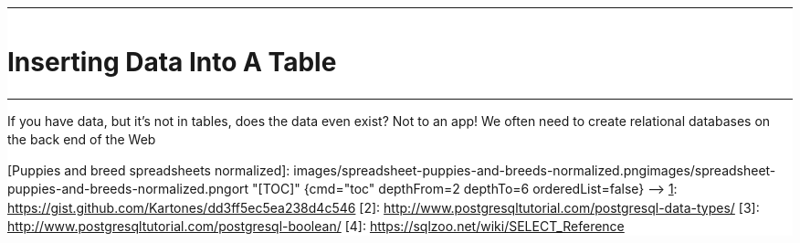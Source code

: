 [1]: http://www.postgresqltutorial.com/postgresql-where/

________________________________________________________________________________
# Inserting Data Into A Table
________________________________________________________________________________

If you have data, but it’s not in tables, does the data even exist? Not to an
app! We often need to create relational databases on the back end of the Web


[color palette]: https://99designs.com/blog/tips/the-7-step-guide-to-understanding-color-theory/
[Google Font Pairing]: https://fonts.google.com/
[textual hierarchies]: https://blog.designcrowd.com/article/867/understanding-the-hierarchy-of-text
[You should, too]: https://developer.mozilla.org/en-US/docs/Web/CSS/border-radius
[affordances]: https://uxplanet.org/ux-design-glossary-how-to-use-affordances-in-user-interfaces-393c8e9686e4
[favicon]: https://www.abeautifulsite.net/what-are-favicons
[12 Essential Web Interview Questions]: https://www.toptal.com/designers/web/interview-questions
[Product Hunt]: https://www.producthunt.com/
[contrast requirements]: https://webaim.org/resources/contrastchecker/
[Use the contrast checker]: https://webaim.org/resources/contrastchecker/
[PostgreSQL]: https://www.postgresql.org/
[psql]: https://www.postgresql.org/docs/9.2/app-psql.html
[Download PostgreSQL]: images/download-postgresql.png
[Deselect pgAdmin 4 and Stack Builder components]: images/postgresql-installation-uncheck-components.png
[Download Postbird]: images/download-postbird.png
[Postbird installation warning]: images/postbird-installation-warning.png
[Postbird run anyway]: images/postbird-installation-run-anyway.png
[pgpass file]: images/windows-pgpass-configuration.png
[Postbird releases page on GitHub]: https://github.com/Paxa/postbird/releases
[Postbird unidentified developer]: images/postbird-installation-unidentified-developer.png
[Finder Applications shortcut]: images/finder-applications-shortcut.png
[Postbird open confirmation]: images/postbird-installation-open-confirmation.png
['issue' on github]: https://github.com/Paxa/postbird/issues/16
[Puppies spreadsheet]: images/tables-puppies-spreadsheet.png
[PostgreSQL data types]: https://www.postgresql.org/docs/current/datatype.html
[Puppies spreadsheet]: images/tables-puppies-spreadsheet.png
[three-valued logic]: https://en.wikipedia.org/wiki/Three-valued_logic
[Puppies spreadsheet with primary key]: https://-open-assets.s3-us-west-1.amazonaws.com/Module-SQL/assets/spreadsheet-puppies-with-primary-key.png
[Puppies spreadsheet with primary key sorted by name]: images/spreadsheet-puppies-with-primary-key-sorted-by-name.png
[Puppies and breed spreadsheets normalized]: images/spreadsheet-puppies-and-breeds-normalized.pngimages/spreadsheet-puppies-and-breeds-normalized.pngort "[TOC]" {cmd="toc" depthFrom=2 depthTo=6 orderedList=false} -->
[1]: https://gist.github.com/Kartones/dd3ff5ec5ea238d4c546
[2]: http://www.postgresqltutorial.com/postgresql-data-types/
[3]: http://www.postgresqltutorial.com/postgresql-boolean/
[4]: https://sqlzoo.net/wiki/SELECT_Reference